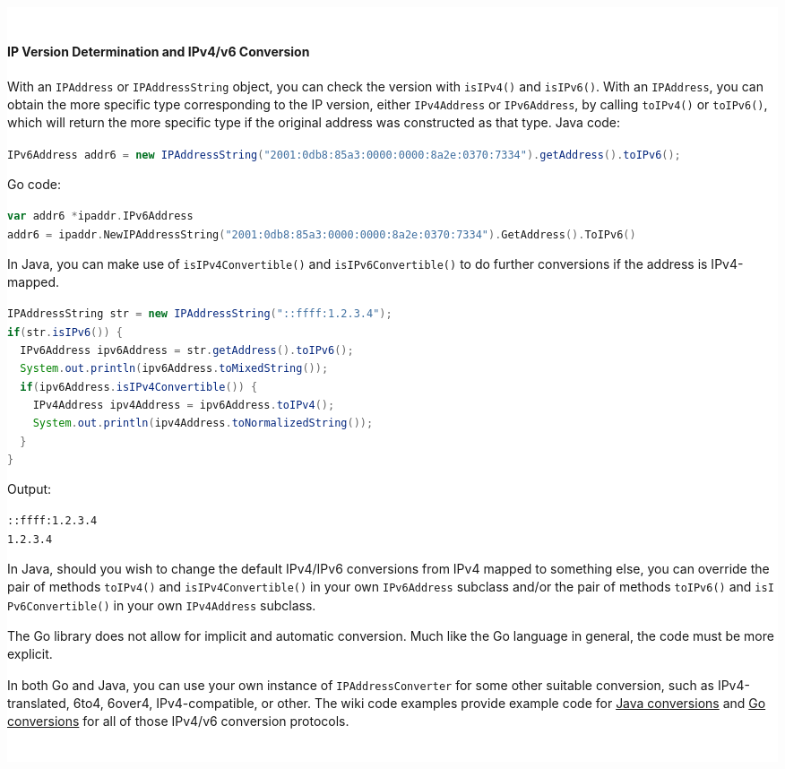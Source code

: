 &#8203;

#### IP Version Determination and IPv4/v6 Conversion

With an `IPAddress` or `IPAddressString` object, you can check the version with `isIPv4()` and `isIPv6()`. With an `IPAddress`, you can obtain the more specific type corresponding to the IP version, either `IPv4Address` or `IPv6Address`, by calling `toIPv4()` or `toIPv6()`, which will return the more specific type if the original address was constructed as that type.
Java code:
```java
IPv6Address addr6 = new IPAddressString("2001:0db8:85a3:0000:0000:8a2e:0370:7334").getAddress().toIPv6();
```
Go code:
```go
var addr6 *ipaddr.IPv6Address
addr6 = ipaddr.NewIPAddressString("2001:0db8:85a3:0000:0000:8a2e:0370:7334").GetAddress().ToIPv6()
```
In Java, you can make use of `isIPv4Convertible()` and `isIPv6Convertible()` to do further conversions if the address is IPv4-mapped.  
```java
IPAddressString str = new IPAddressString("::ffff:1.2.3.4");
if(str.isIPv6()) {
  IPv6Address ipv6Address = str.getAddress().toIPv6();
  System.out.println(ipv6Address.toMixedString());
  if(ipv6Address.isIPv4Convertible()) {
    IPv4Address ipv4Address = ipv6Address.toIPv4();
    System.out.println(ipv4Address.toNormalizedString());
  }
}
```
Output:
```
::ffff:1.2.3.4
1.2.3.4
```
In Java, should you wish to change the default IPv4/IPv6 conversions from IPv4
mapped to something else, you can override the pair of methods `toIPv4()` and `isIPv4Convertible()` in your own `IPv6Address` subclass and/or the pair of methods `toIPv6()` and `isIPv6Convertible()` in your own `IPv4Address` subclass.

The Go library does not allow for implicit and automatic conversion.  Much like the Go language in general, the code must be more explicit.

In both Go and Java, you can use your own instance of `IPAddressConverter` for some other suitable conversion, such as IPv4-translated, 6to4, 6over4, IPv4-compatible, or other.  The wiki code examples provide example code for [Java conversions](https://github.com/seancfoley/IPAddress/wiki/Code-Examples-4:-Converting-to-and-from-Other-Formats#convert-tofrom-ipv4-address-fromto-ipv6-address) and [Go conversions](https://github.com/seancfoley/ipaddress-go/wiki/Code-Examples-4:-Converting-to-and-from-Other-Formats#convert-tofrom-ipv4-address-fromto-ipv6-address) for all of those IPv4/v6 conversion protocols.



&#8203;
